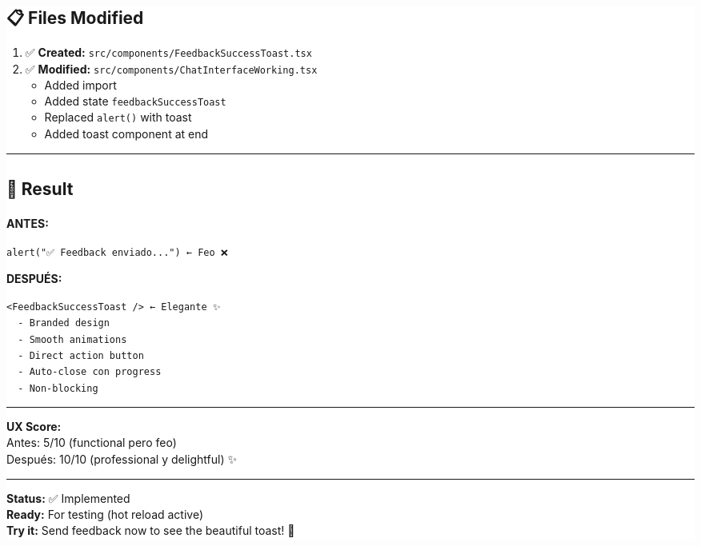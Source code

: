 
## 📋 Files Modified

1. ✅ **Created:** `src/components/FeedbackSuccessToast.tsx`
2. ✅ **Modified:** `src/components/ChatInterfaceWorking.tsx`
   - Added import
   - Added state `feedbackSuccessToast`
   - Replaced `alert()` with toast
   - Added toast component at end

---

## 🎯 Result

**ANTES:**
```
alert("✅ Feedback enviado...") ← Feo ❌
```

**DESPUÉS:**
```
<FeedbackSuccessToast /> ← Elegante ✨
  - Branded design
  - Smooth animations
  - Direct action button
  - Auto-close con progress
  - Non-blocking
```

---

**UX Score:**  
Antes: 5/10 (functional pero feo)  
Después: 10/10 (professional y delightful) ✨

---

**Status:** ✅ Implemented  
**Ready:** For testing (hot reload active)  
**Try it:** Send feedback now to see the beautiful toast! 🎉

